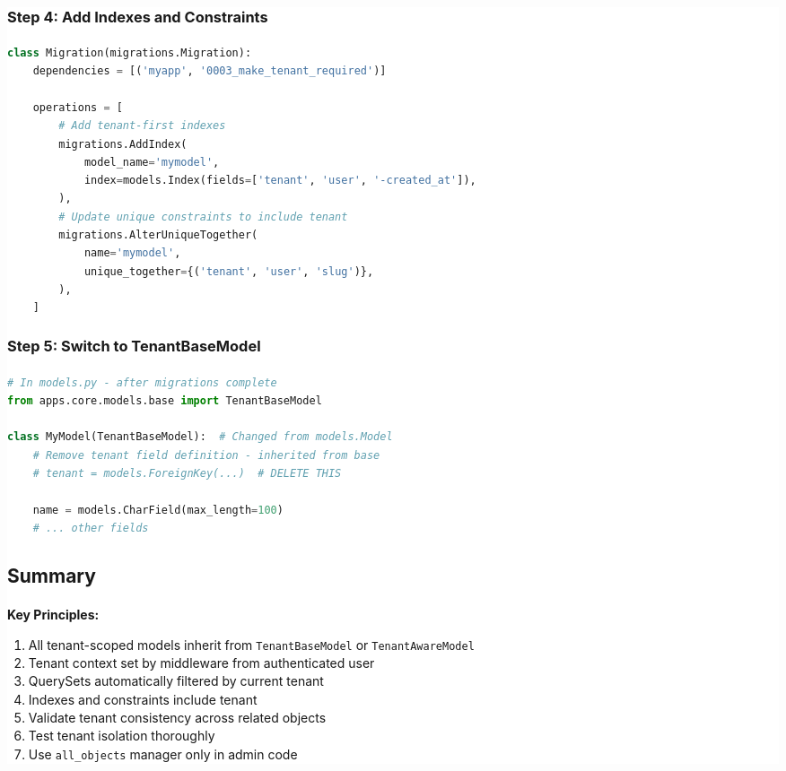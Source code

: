 ### Step 4: Add Indexes and Constraints

```python
class Migration(migrations.Migration):
    dependencies = [('myapp', '0003_make_tenant_required')]

    operations = [
        # Add tenant-first indexes
        migrations.AddIndex(
            model_name='mymodel',
            index=models.Index(fields=['tenant', 'user', '-created_at']),
        ),
        # Update unique constraints to include tenant
        migrations.AlterUniqueTogether(
            name='mymodel',
            unique_together={('tenant', 'user', 'slug')},
        ),
    ]
```

### Step 5: Switch to TenantBaseModel

```python
# In models.py - after migrations complete
from apps.core.models.base import TenantBaseModel

class MyModel(TenantBaseModel):  # Changed from models.Model
    # Remove tenant field definition - inherited from base
    # tenant = models.ForeignKey(...)  # DELETE THIS

    name = models.CharField(max_length=100)
    # ... other fields
```

## Summary

**Key Principles:**
1. All tenant-scoped models inherit from `TenantBaseModel` or `TenantAwareModel`
2. Tenant context set by middleware from authenticated user
3. QuerySets automatically filtered by current tenant
4. Indexes and constraints include tenant
5. Validate tenant consistency across related objects
6. Test tenant isolation thoroughly
7. Use `all_objects` manager only in admin code
